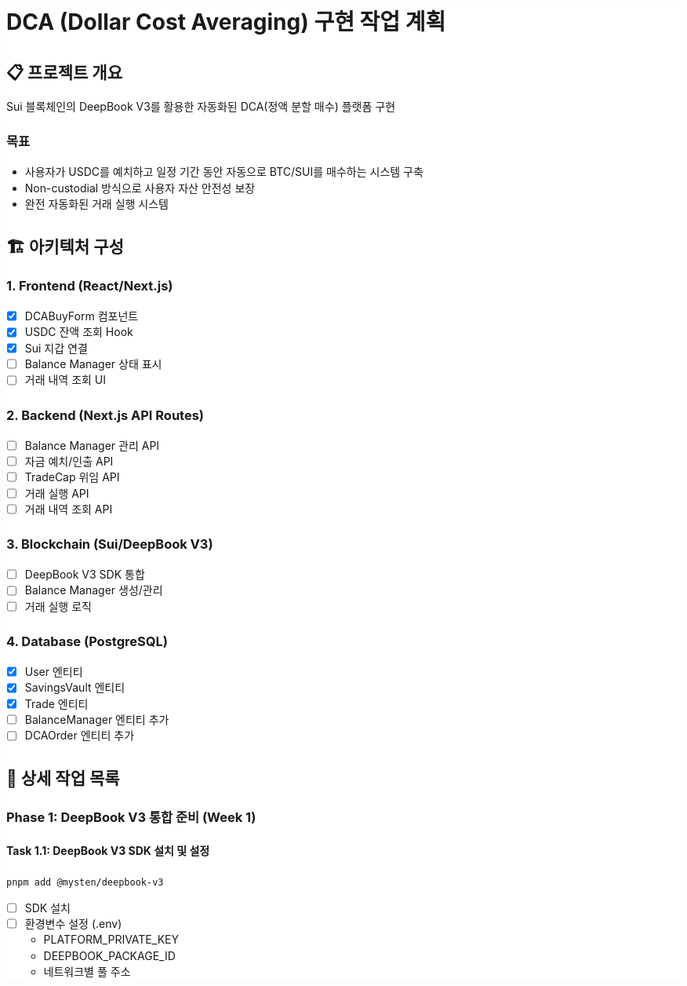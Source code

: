 # DCA (Dollar Cost Averaging) 구현 작업 계획

## 📋 프로젝트 개요
Sui 블록체인의 DeepBook V3를 활용한 자동화된 DCA(정액 분할 매수) 플랫폼 구현

### 목표
- 사용자가 USDC를 예치하고 일정 기간 동안 자동으로 BTC/SUI를 매수하는 시스템 구축
- Non-custodial 방식으로 사용자 자산 안전성 보장
- 완전 자동화된 거래 실행 시스템

## 🏗️ 아키텍처 구성

### 1. Frontend (React/Next.js)
- [x] DCABuyForm 컴포넌트
- [x] USDC 잔액 조회 Hook
- [x] Sui 지갑 연결
- [ ] Balance Manager 상태 표시
- [ ] 거래 내역 조회 UI

### 2. Backend (Next.js API Routes)
- [ ] Balance Manager 관리 API
- [ ] 자금 예치/인출 API
- [ ] TradeCap 위임 API
- [ ] 거래 실행 API
- [ ] 거래 내역 조회 API

### 3. Blockchain (Sui/DeepBook V3)
- [ ] DeepBook V3 SDK 통합
- [ ] Balance Manager 생성/관리
- [ ] 거래 실행 로직

### 4. Database (PostgreSQL)
- [x] User 엔티티
- [x] SavingsVault 엔티티
- [x] Trade 엔티티
- [ ] BalanceManager 엔티티 추가
- [ ] DCAOrder 엔티티 추가

## 📝 상세 작업 목록

### Phase 1: DeepBook V3 통합 준비 (Week 1)

#### Task 1.1: DeepBook V3 SDK 설치 및 설정
```bash
pnpm add @mysten/deepbook-v3
```
- [ ] SDK 설치
- [ ] 환경변수 설정 (.env)
  - PLATFORM_PRIVATE_KEY
  - DEEPBOOK_PACKAGE_ID
  - 네트워크별 풀 주소
